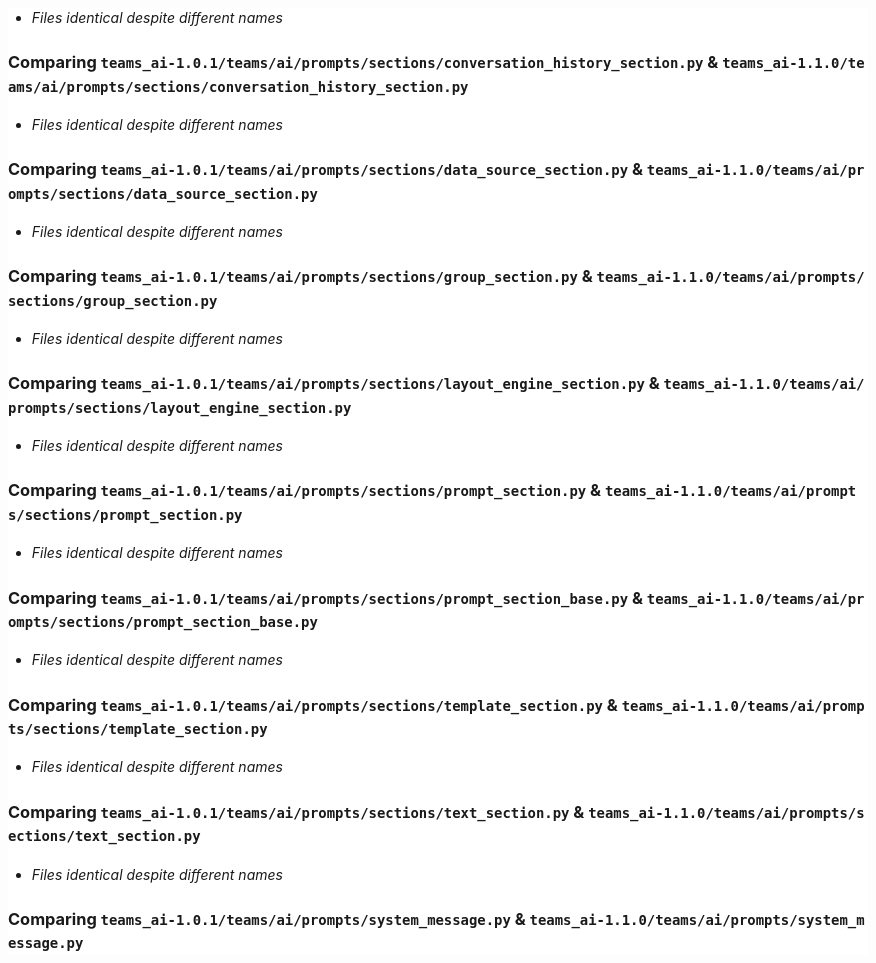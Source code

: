  * *Files identical despite different names*

### Comparing `teams_ai-1.0.1/teams/ai/prompts/sections/conversation_history_section.py` & `teams_ai-1.1.0/teams/ai/prompts/sections/conversation_history_section.py`

 * *Files identical despite different names*

### Comparing `teams_ai-1.0.1/teams/ai/prompts/sections/data_source_section.py` & `teams_ai-1.1.0/teams/ai/prompts/sections/data_source_section.py`

 * *Files identical despite different names*

### Comparing `teams_ai-1.0.1/teams/ai/prompts/sections/group_section.py` & `teams_ai-1.1.0/teams/ai/prompts/sections/group_section.py`

 * *Files identical despite different names*

### Comparing `teams_ai-1.0.1/teams/ai/prompts/sections/layout_engine_section.py` & `teams_ai-1.1.0/teams/ai/prompts/sections/layout_engine_section.py`

 * *Files identical despite different names*

### Comparing `teams_ai-1.0.1/teams/ai/prompts/sections/prompt_section.py` & `teams_ai-1.1.0/teams/ai/prompts/sections/prompt_section.py`

 * *Files identical despite different names*

### Comparing `teams_ai-1.0.1/teams/ai/prompts/sections/prompt_section_base.py` & `teams_ai-1.1.0/teams/ai/prompts/sections/prompt_section_base.py`

 * *Files identical despite different names*

### Comparing `teams_ai-1.0.1/teams/ai/prompts/sections/template_section.py` & `teams_ai-1.1.0/teams/ai/prompts/sections/template_section.py`

 * *Files identical despite different names*

### Comparing `teams_ai-1.0.1/teams/ai/prompts/sections/text_section.py` & `teams_ai-1.1.0/teams/ai/prompts/sections/text_section.py`

 * *Files identical despite different names*

### Comparing `teams_ai-1.0.1/teams/ai/prompts/system_message.py` & `teams_ai-1.1.0/teams/ai/prompts/system_message.py`
